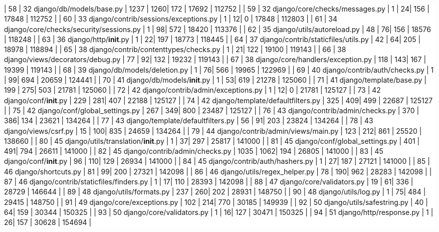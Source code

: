 | 58 | 32 django/db/models/base.py | 1237 | 1260| 172 | 17692 | 112752 | 
| 59 | 32 django/core/checks/messages.py | 1 | 24| 156 | 17848 | 112752 | 
| 60 | 33 django/contrib/sessions/exceptions.py | 1 | 12| 0 | 17848 | 112803 | 
| 61 | 34 django/core/checks/security/sessions.py | 1 | 98| 572 | 18420 | 113376 | 
| 62 | 35 django/utils/autoreload.py | 48 | 76| 156 | 18576 | 118248 | 
| 63 | 36 django/http/__init__.py | 1 | 22| 197 | 18773 | 118445 | 
| 64 | 37 django/contrib/staticfiles/utils.py | 42 | 64| 205 | 18978 | 118894 | 
| 65 | 38 django/contrib/contenttypes/checks.py | 1 | 21| 122 | 19100 | 119143 | 
| 66 | 38 django/views/decorators/debug.py | 77 | 92| 132 | 19232 | 119143 | 
| 67 | 38 django/core/handlers/exception.py | 118 | 143| 167 | 19399 | 119143 | 
| 68 | 39 django/db/models/deletion.py | 1 | 76| 566 | 19965 | 122969 | 
| 69 | 40 django/contrib/auth/checks.py | 1 | 99| 694 | 20659 | 124441 | 
| 70 | 41 django/db/models/__init__.py | 1 | 53| 619 | 21278 | 125060 | 
| 71 | 41 django/template/base.py | 199 | 275| 503 | 21781 | 125060 | 
| 72 | 42 django/contrib/admin/exceptions.py | 1 | 12| 0 | 21781 | 125127 | 
| 73 | 42 django/conf/__init__.py | 229 | 281| 407 | 22188 | 125127 | 
| 74 | 42 django/template/defaultfilters.py | 325 | 409| 499 | 22687 | 125127 | 
| 75 | 42 django/conf/global_settings.py | 267 | 349| 800 | 23487 | 125127 | 
| 76 | 43 django/contrib/admin/checks.py | 370 | 386| 134 | 23621 | 134264 | 
| 77 | 43 django/template/defaultfilters.py | 56 | 91| 203 | 23824 | 134264 | 
| 78 | 43 django/views/csrf.py | 15 | 100| 835 | 24659 | 134264 | 
| 79 | 44 django/contrib/admin/views/main.py | 123 | 212| 861 | 25520 | 138660 | 
| 80 | 45 django/utils/translation/__init__.py | 1 | 37| 297 | 25817 | 141000 | 
| 81 | 45 django/conf/global_settings.py | 401 | 491| 794 | 26611 | 141000 | 
| 82 | 45 django/contrib/admin/checks.py | 1035 | 1062| 194 | 26805 | 141000 | 
| 83 | 45 django/conf/__init__.py | 96 | 110| 129 | 26934 | 141000 | 
| 84 | 45 django/contrib/auth/hashers.py | 1 | 27| 187 | 27121 | 141000 | 
| 85 | 46 django/shortcuts.py | 81 | 99| 200 | 27321 | 142098 | 
| 86 | 46 django/utils/regex_helper.py | 78 | 190| 962 | 28283 | 142098 | 
| 87 | 46 django/contrib/staticfiles/finders.py | 1 | 17| 110 | 28393 | 142098 | 
| 88 | 47 django/core/validators.py | 19 | 61| 336 | 28729 | 146644 | 
| 89 | 48 django/utils/formats.py | 237 | 260| 202 | 28931 | 148750 | 
| 90 | 48 django/utils/log.py | 1 | 75| 484 | 29415 | 148750 | 
| 91 | 49 django/core/exceptions.py | 102 | 214| 770 | 30185 | 149939 | 
| 92 | 50 django/utils/safestring.py | 40 | 64| 159 | 30344 | 150325 | 
| 93 | 50 django/core/validators.py | 1 | 16| 127 | 30471 | 150325 | 
| 94 | 51 django/http/response.py | 1 | 26| 157 | 30628 | 154694 | 